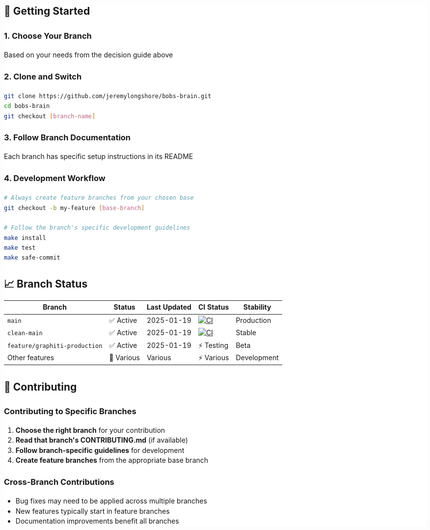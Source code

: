 ## 🚀 Getting Started

### 1. Choose Your Branch
Based on your needs from the decision guide above

### 2. Clone and Switch
```bash
git clone https://github.com/jeremylongshore/bobs-brain.git
cd bobs-brain
git checkout [branch-name]
```

### 3. Follow Branch Documentation
Each branch has specific setup instructions in its README

### 4. Development Workflow
```bash
# Always create feature branches from your chosen base
git checkout -b my-feature [base-branch]

# Follow the branch's specific development guidelines
make install
make test
make safe-commit
```

## 📈 Branch Status

| Branch | Status | Last Updated | CI Status | Stability |
|--------|--------|--------------|-----------|-----------|
| `main` | ✅ Active | 2025-01-19 | [![CI](https://github.com/jeremylongshore/bobs-brain/workflows/CI/badge.svg?branch=main)](https://github.com/jeremylongshore/bobs-brain/actions) | Production |
| `clean-main` | ✅ Active | 2025-01-19 | [![CI](https://github.com/jeremylongshore/bobs-brain/workflows/CI/badge.svg?branch=clean-main)](https://github.com/jeremylongshore/bobs-brain/actions) | Stable |
| `feature/graphiti-production` | ✅ Active | 2025-01-19 | ⚡ Testing | Beta |
| Other features | 🔄 Various | Various | ⚡ Various | Development |

## 🤝 Contributing

### Contributing to Specific Branches
1. **Choose the right branch** for your contribution
2. **Read that branch's CONTRIBUTING.md** (if available)
3. **Follow branch-specific guidelines** for development
4. **Create feature branches** from the appropriate base branch

### Cross-Branch Contributions
- Bug fixes may need to be applied across multiple branches
- New features typically start in feature branches
- Documentation improvements benefit all branches
